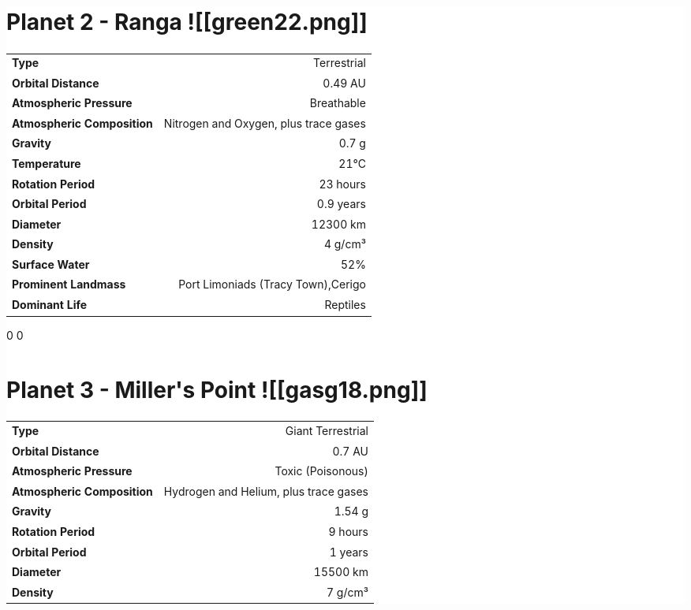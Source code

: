 # Planet 2 - Ranga ![[green22.png]]
|                             |                           |
| --------------------------- | -------------------------:|
| **Type**                    |             Terrestrial |
| **Orbital Distance**        |   0.49 AU |
| **Atmospheric Pressure**    |       Breathable |
| **Atmospheric Composition** |      Nitrogen and Oxygen, plus trace gases |
| **Gravity**                 |        0.7 g |
| **Temperature**             |    21°C |
| **Rotation Period**         |  23 hours |
| **Orbital Period** | 0.9 years |
| **Diameter**                |      12300 km | 
| **Density**                 |    4 g/cm³ |
| **Surface Water**           |           52% | 
| **Prominent Landmass**      |         Port Limoniads (Tracy Town),Cerigo | 
| **Dominant Life**           |         Reptiles |



0
0



# Planet 3 - Miller's Point ![[gasg18.png]]
|                             |                           |
| --------------------------- | -------------------------:|
| **Type**                    |             Giant Terrestrial |
| **Orbital Distance**        |   0.7 AU |
| **Atmospheric Pressure**    |       Toxic (Poisonous) |
| **Atmospheric Composition** |      Hydrogen and Helium, plus trace gases |
| **Gravity**                 |        1.54 g |
| **Rotation Period**         |  9 hours |
| **Orbital Period** | 1 years |
| **Diameter**                |      15500 km | 
| **Density**                 |    7 g/cm³ |

